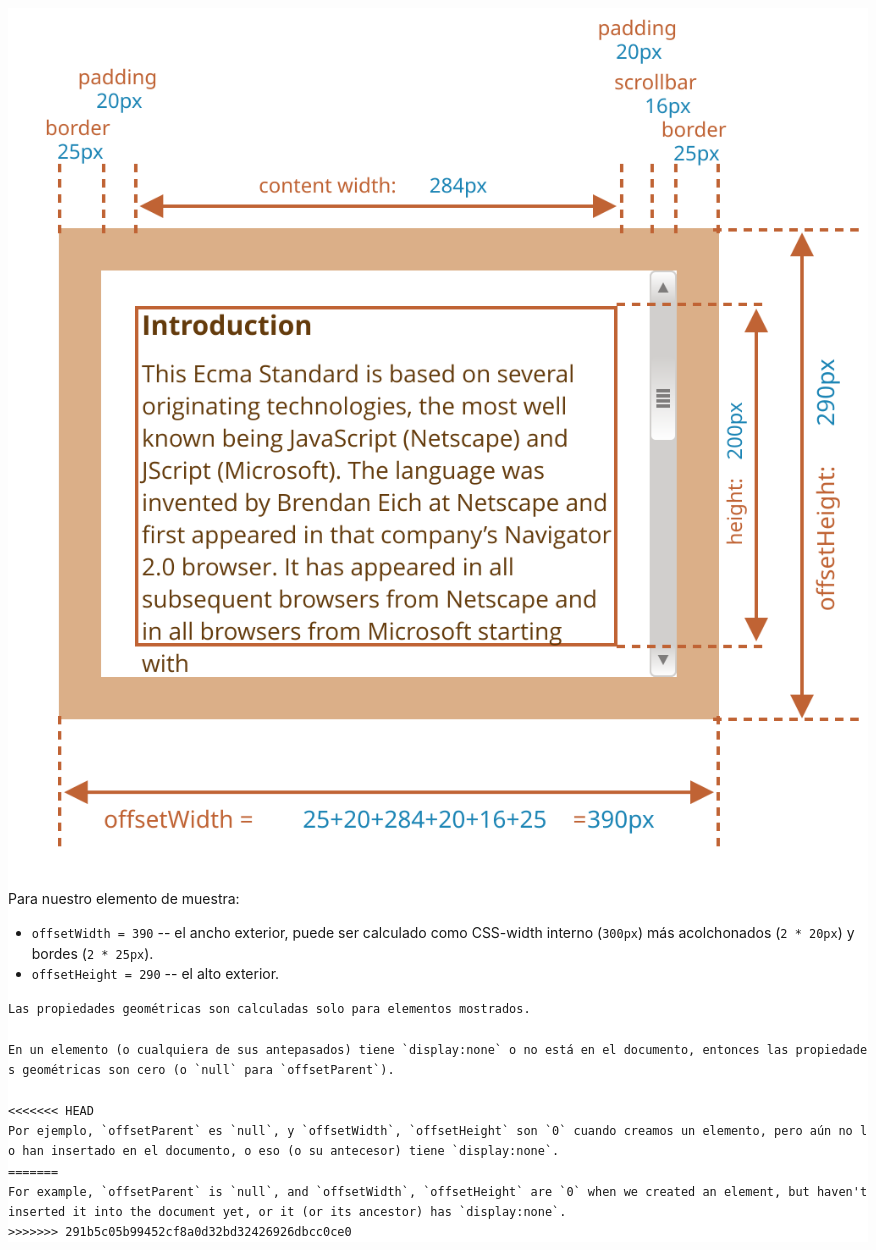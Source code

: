 ![](metric-offset-width-height.svg)

Para nuestro elemento de muestra:

- `offsetWidth = 390` -- el ancho exterior, puede ser calculado como CSS-width interno (`300px`) más acolchonados (`2 * 20px`) y bordes (`2 * 25px`).
- `offsetHeight = 290` -- el alto exterior.

````smart header="Las propiedades geométricas para elementos no mostrados son cero o null"
Las propiedades geométricas son calculadas solo para elementos mostrados.

En un elemento (o cualquiera de sus antepasados) tiene `display:none` o no está en el documento, entonces las propiedades geométricas son cero (o `null` para `offsetParent`).

<<<<<<< HEAD
Por ejemplo, `offsetParent` es `null`, y `offsetWidth`, `offsetHeight` son `0` cuando creamos un elemento, pero aún no lo han insertado en el documento, o eso (o su antecesor) tiene `display:none`.
=======
For example, `offsetParent` is `null`, and `offsetWidth`, `offsetHeight` are `0` when we created an element, but haven't inserted it into the document yet, or it (or its ancestor) has `display:none`.
>>>>>>> 291b5c05b99452cf8a0d32bd32426926dbcc0ce0

````